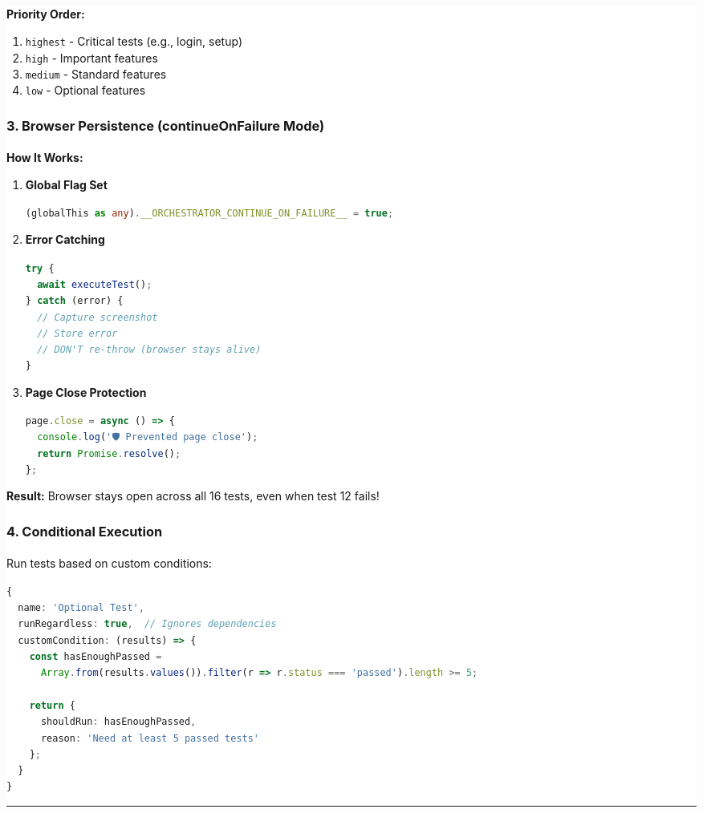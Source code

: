 **Priority Order:**
1. `highest` - Critical tests (e.g., login, setup)
2. `high` - Important features
3. `medium` - Standard features
4. `low` - Optional features

### 3. Browser Persistence (continueOnFailure Mode)

**How It Works:**

1. **Global Flag Set**
   ```typescript
   (globalThis as any).__ORCHESTRATOR_CONTINUE_ON_FAILURE__ = true;
   ```

2. **Error Catching**
   ```typescript
   try {
     await executeTest();
   } catch (error) {
     // Capture screenshot
     // Store error
     // DON'T re-throw (browser stays alive)
   }
   ```

3. **Page Close Protection**
   ```typescript
   page.close = async () => {
     console.log('🛡️ Prevented page close');
     return Promise.resolve();
   };
   ```

**Result:** Browser stays open across all 16 tests, even when test 12 fails!

### 4. Conditional Execution

Run tests based on custom conditions:

```typescript
{
  name: 'Optional Test',
  runRegardless: true,  // Ignores dependencies
  customCondition: (results) => {
    const hasEnoughPassed =
      Array.from(results.values()).filter(r => r.status === 'passed').length >= 5;

    return {
      shouldRun: hasEnoughPassed,
      reason: 'Need at least 5 passed tests'
    };
  }
}
```

---
